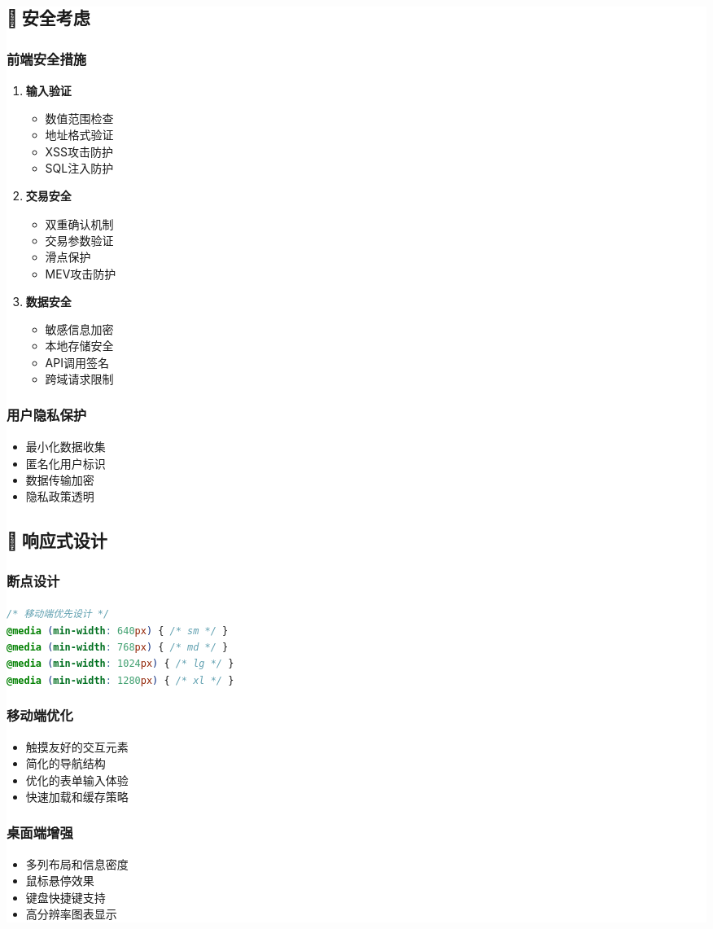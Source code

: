 ## 🔐 安全考虑

### 前端安全措施

1. **输入验证**
   - 数值范围检查
   - 地址格式验证
   - XSS攻击防护
   - SQL注入防护

2. **交易安全**
   - 双重确认机制
   - 交易参数验证
   - 滑点保护
   - MEV攻击防护

3. **数据安全**
   - 敏感信息加密
   - 本地存储安全
   - API调用签名
   - 跨域请求限制

### 用户隐私保护
- 最小化数据收集
- 匿名化用户标识
- 数据传输加密
- 隐私政策透明

## 📱 响应式设计

### 断点设计

```css
/* 移动端优先设计 */
@media (min-width: 640px) { /* sm */ }
@media (min-width: 768px) { /* md */ }
@media (min-width: 1024px) { /* lg */ }
@media (min-width: 1280px) { /* xl */ }
```

### 移动端优化
- 触摸友好的交互元素
- 简化的导航结构
- 优化的表单输入体验
- 快速加载和缓存策略

### 桌面端增强
- 多列布局和信息密度
- 鼠标悬停效果
- 键盘快捷键支持
- 高分辨率图表显示
